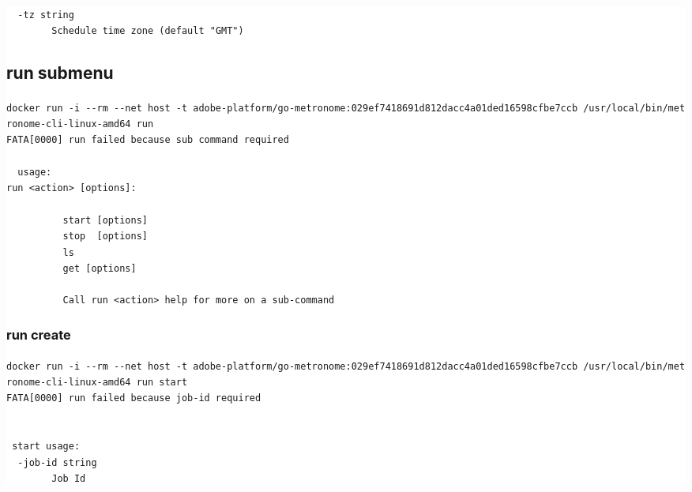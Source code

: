 ```
  -tz string
        Schedule time zone (default "GMT")

```

## run submenu
```
docker run -i --rm --net host -t adobe-platform/go-metronome:029ef7418691d812dacc4a01ded16598cfbe7ccb /usr/local/bin/metronome-cli-linux-amd64 run            
FATA[0000] run failed because sub command required

  usage:
run <action> [options]:

          start [options]
          stop  [options]
          ls
          get [options]

          Call run <action> help for more on a sub-command
```
### run create
```
docker run -i --rm --net host -t adobe-platform/go-metronome:029ef7418691d812dacc4a01ded16598cfbe7ccb /usr/local/bin/metronome-cli-linux-amd64 run start 
FATA[0000] run failed because job-id required


 start usage:
  -job-id string
        Job Id
```
